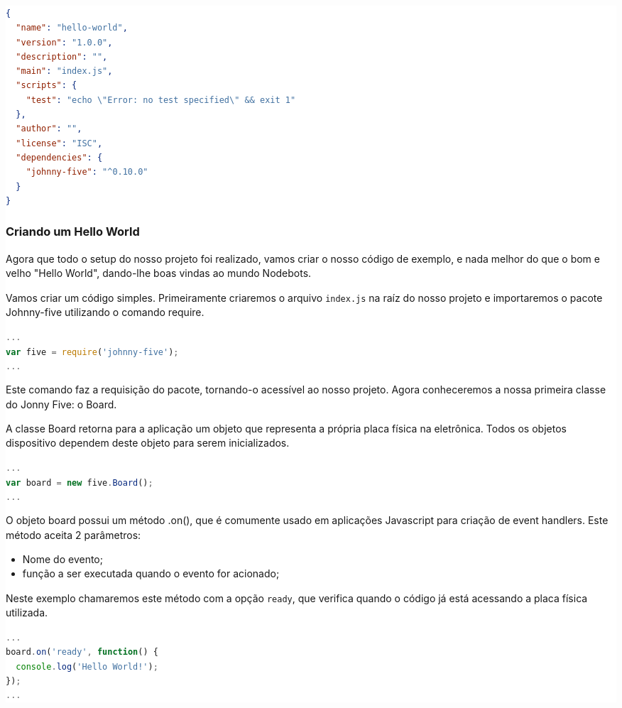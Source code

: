 ```json
{
  "name": "hello-world",
  "version": "1.0.0",
  "description": "",
  "main": "index.js",
  "scripts": {
    "test": "echo \"Error: no test specified\" && exit 1"
  },
  "author": "",
  "license": "ISC",
  "dependencies": {
    "johnny-five": "^0.10.0"
  }
}
```


### Criando um Hello World

Agora que todo o setup do nosso projeto foi realizado, vamos criar o nosso código de exemplo, e nada melhor do que o bom e velho "Hello World", dando-lhe boas vindas ao mundo Nodebots.


Vamos criar um código simples. Primeiramente criaremos o arquivo `index.js` na raíz do nosso projeto e importaremos o pacote Johnny-five utilizando o comando require.

```javascript
...
var five = require('johnny-five');
...

```

Este comando faz a requisição do pacote, tornando-o acessível ao nosso projeto. Agora conheceremos a nossa primeira classe do Jonny Five: o Board.

A classe Board retorna para a aplicação um objeto que representa a própria placa física na eletrônica. Todos os objetos dispositivo dependem deste objeto para serem inicializados.

```javascript
...
var board = new five.Board();
...
```

O objeto board possui um método .on(), que é comumente usado em aplicações Javascript para criação de event handlers. Este método aceita 2 parâmetros:

- Nome do evento;
- função a ser executada quando o evento for acionado;


Neste exemplo chamaremos este método com a opção `ready`, que verifica quando o código já está acessando a placa física utilizada.

```javascript
...
board.on('ready', function() {
  console.log('Hello World!');
});
...
```
